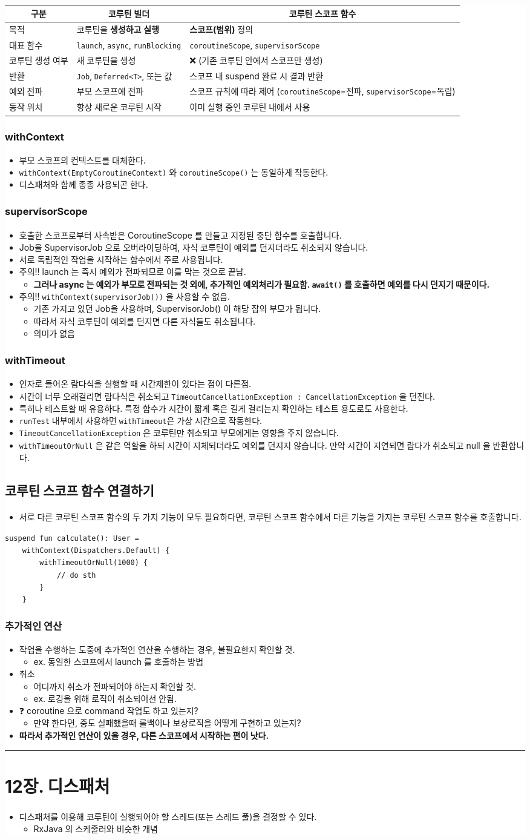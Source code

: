 |구분|코루틴 빌더|코루틴 스코프 함수|
|---|---|---|
|목적|코루틴을 **생성하고 실행**|**스코프(범위)** 정의|
|대표 함수|`launch`, `async`, `runBlocking`|`coroutineScope`, `supervisorScope`|
|코루틴 생성 여부|새 코루틴을 생성|❌ (기존 코루틴 안에서 스코프만 생성)|
|반환|`Job`, `Deferred<T>`, 또는 값|스코프 내 suspend 완료 시 결과 반환|
|예외 전파|부모 스코프에 전파|스코프 규칙에 따라 제어 (`coroutineScope`=전파, `supervisorScope`=독립)|
|동작 위치|항상 새로운 코루틴 시작|이미 실행 중인 코루틴 내에서 사용|

### withContext
- 부모 스코프의 컨텍스트를 대체한다.
- `withContext(EmptyCoroutineContext)` 와 `coroutineScope()` 는 동일하게 작동한다.
- 디스패처와 함께 종종 사용되곤 한다.
### supervisorScope
- 호출한 스코프로부터 사속받은 CoroutineScope 를 만들고 지정된 중단 함수를 호출합니다.
- Job을 SupervisorJob 으로 오버라이딩하여, 자식 코루틴이 예외를 던지더라도 취소되지 않습니다.
- 서로 독립적인 작업을 시작하는 함수에서 주로 사용됩니다.
- 주의!! launch 는 즉시 예외가 전파되므로 이를 막는 것으로 끝남.
	- **그러나 async 는 예외가 부모로 전파되는 것 외에, 추가적인 예외처리가 필요함. `await()` 를 호출하면 예외를 다시 던지기 때문이다.**
- 주의!! `withContext(supervisorJob())` 을 사용할 수 없음.
	- 기존 가지고 있던 Job을 사용하며, SupervisorJob() 이 해당 잡의 부모가 됩니다.
	- 따라서 자식 코루틴이 예외를 던지면 다른 자식들도 취소됩니다.
	- 의미가 없음
### withTimeout
- 인자로 들어온 람다식을 실행할 때 시간제한이 있다는 점이 다른점.
- 시간이 너무 오래걸리면 람다식은 취소되고 `TimeoutCancellationException : CancellationException` 을 던진다.
- 특히나 테스트할 때 유용하다. 특정 함수가 시간이 짧게 혹은 길게 걸리는지 확인하는 테스트 용도로도 사용한다.
- `runTest` 내부에서 사용하면 `withTimeout`은 가상 시간으로 작동한다.
- `TimeoutCancellationException` 은 코루틴만 취소되고 부모에게는 영향을 주지 않습니다.
- `withTimeoutOrNull` 은 같은 역할을 하되 시간이 지체되더라도 예외를 던지지 않습니다. 만약 시간이 지연되면 람다가 취소되고 null 을 반환합니다.

## 코루틴 스코프 함수 연결하기
- 서로 다른 코루틴 스코프 함수의 두 가지 기능이 모두 필요하다면, 코루틴 스코프 함수에서 다른 기능을 가지는 코루틴 스코프 함수를 호출합니다.
```
suspend fun calculate(): User =
	withContext(Dispatchers.Default) {
		withTimeoutOrNull(1000) {
			// do sth
		}
	}
```

### 추가적인 연산
- 작업을 수행하는 도중에 추가적인 연산을 수행하는 경우, 불필요한지 확인할 것.
	- ex. 동일한 스코프에서 launch 를 호출하는 방법
- 취소
	- 어디까지 취소가 전파되어야 하는지 확인할 것.
	- ex. 로깅을 위해 로직이 취소되어선 안됨.
- ❓ coroutine 으로 command 작업도 하고 있는지?
	- 만약 한다면, 중도 실패했을때 롤백이나 보상로직을 어떻게 구현하고 있는지?
- **따라서 추가적인 연산이 있을 경우, 다른 스코프에서 시작하는 편이 낫다.**
---
# 12장. 디스패처
- 디스패처를 이용해 코루틴이 실행되어야 할 스레드(또는 스레드 풀)을 결정할 수 있다.
	- RxJava 의 스케줄러와 비슷한 개념
